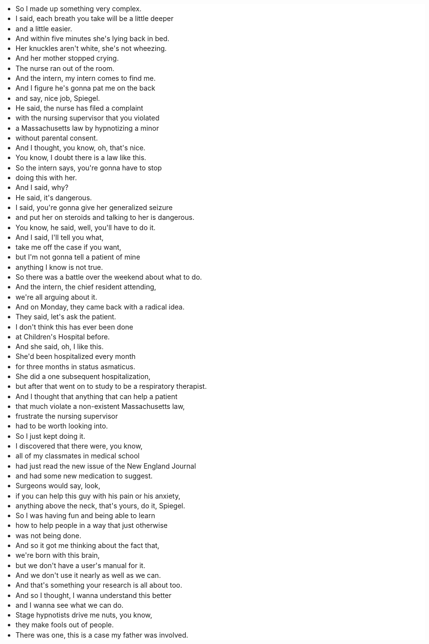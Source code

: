 *  So I made up something very complex.
*  I said, each breath you take will be a little deeper
*  and a little easier.
*  And within five minutes she's lying back in bed.
*  Her knuckles aren't white, she's not wheezing.
*  And her mother stopped crying.
*  The nurse ran out of the room.
*  And the intern, my intern comes to find me.
*  And I figure he's gonna pat me on the back
*  and say, nice job, Spiegel.
*  He said, the nurse has filed a complaint
*  with the nursing supervisor that you violated
*  a Massachusetts law by hypnotizing a minor
*  without parental consent.
*  And I thought, you know, oh, that's nice.
*  You know, I doubt there is a law like this.
*  So the intern says, you're gonna have to stop
*  doing this with her.
*  And I said, why?
*  He said, it's dangerous.
*  I said, you're gonna give her generalized seizure
*  and put her on steroids and talking to her is dangerous.
*  You know, he said, well, you'll have to do it.
*  And I said, I'll tell you what,
*  take me off the case if you want,
*  but I'm not gonna tell a patient of mine
*  anything I know is not true.
*  So there was a battle over the weekend about what to do.
*  And the intern, the chief resident attending,
*  we're all arguing about it.
*  And on Monday, they came back with a radical idea.
*  They said, let's ask the patient.
*  I don't think this has ever been done
*  at Children's Hospital before.
*  And she said, oh, I like this.
*  She'd been hospitalized every month
*  for three months in status asmaticus.
*  She did a one subsequent hospitalization,
*  but after that went on to study to be a respiratory therapist.
*  And I thought that anything that can help a patient
*  that much violate a non-existent Massachusetts law,
*  frustrate the nursing supervisor
*  had to be worth looking into.
*  So I just kept doing it.
*  I discovered that there were, you know,
*  all of my classmates in medical school
*  had just read the new issue of the New England Journal
*  and had some new medication to suggest.
*  Surgeons would say, look,
*  if you can help this guy with his pain or his anxiety,
*  anything above the neck, that's yours, do it, Spiegel.
*  So I was having fun and being able to learn
*  how to help people in a way that just otherwise
*  was not being done.
*  And so it got me thinking about the fact that,
*  we're born with this brain,
*  but we don't have a user's manual for it.
*  And we don't use it nearly as well as we can.
*  And that's something your research is all about too.
*  And so I thought, I wanna understand this better
*  and I wanna see what we can do.
*  Stage hypnotists drive me nuts, you know,
*  they make fools out of people.
*  There was one, this is a case my father was involved.